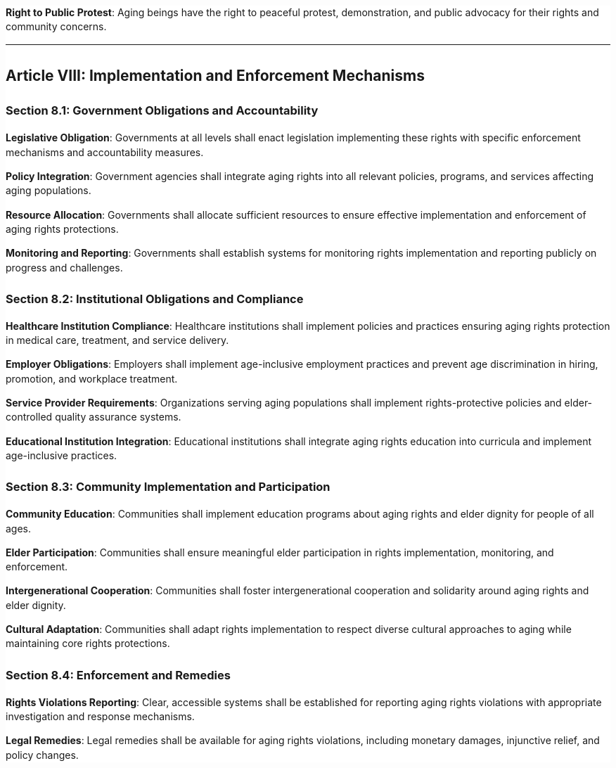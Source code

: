 **Right to Public Protest**: Aging beings have the right to peaceful protest, demonstration, and public advocacy for their rights and community concerns.

---

## Article VIII: Implementation and Enforcement Mechanisms

### Section 8.1: Government Obligations and Accountability

**Legislative Obligation**: Governments at all levels shall enact legislation implementing these rights with specific enforcement mechanisms and accountability measures.

**Policy Integration**: Government agencies shall integrate aging rights into all relevant policies, programs, and services affecting aging populations.

**Resource Allocation**: Governments shall allocate sufficient resources to ensure effective implementation and enforcement of aging rights protections.

**Monitoring and Reporting**: Governments shall establish systems for monitoring rights implementation and reporting publicly on progress and challenges.

### Section 8.2: Institutional Obligations and Compliance

**Healthcare Institution Compliance**: Healthcare institutions shall implement policies and practices ensuring aging rights protection in medical care, treatment, and service delivery.

**Employer Obligations**: Employers shall implement age-inclusive employment practices and prevent age discrimination in hiring, promotion, and workplace treatment.

**Service Provider Requirements**: Organizations serving aging populations shall implement rights-protective policies and elder-controlled quality assurance systems.

**Educational Institution Integration**: Educational institutions shall integrate aging rights education into curricula and implement age-inclusive practices.

### Section 8.3: Community Implementation and Participation

**Community Education**: Communities shall implement education programs about aging rights and elder dignity for people of all ages.

**Elder Participation**: Communities shall ensure meaningful elder participation in rights implementation, monitoring, and enforcement.

**Intergenerational Cooperation**: Communities shall foster intergenerational cooperation and solidarity around aging rights and elder dignity.

**Cultural Adaptation**: Communities shall adapt rights implementation to respect diverse cultural approaches to aging while maintaining core rights protections.

### Section 8.4: Enforcement and Remedies

**Rights Violations Reporting**: Clear, accessible systems shall be established for reporting aging rights violations with appropriate investigation and response mechanisms.

**Legal Remedies**: Legal remedies shall be available for aging rights violations, including monetary damages, injunctive relief, and policy changes.
